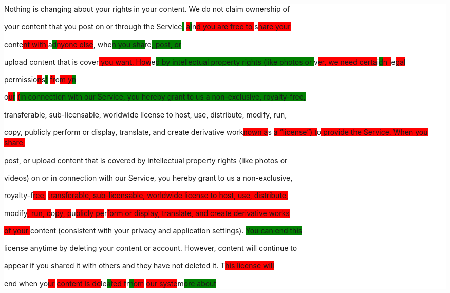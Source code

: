 Nothing is changing about your rights in your content. We do not claim ownership of


your content that you post on or through the Service<span style="background-color: green;">.</span> <span style="background-color: red;">a</span><span style="background-color: green;">I</span>n<span style="background-color: red;">d you are free to </span>s<span style="background-color: red;">hare your


con</span>te<span style="background-color: red;">nt with </span>a<span style="background-color: green;">d</span><span style="background-color: red;">nyone else</span>, whe<span style="background-color: green;">n you sha</span>re<span style="background-color: green;">, post, or


upload content that is co</span>ver<span style="background-color: red;"> you want. How</span>e<span style="background-color: green;">d by intellectual property rights (like photos or </span>v<span style="background-color: red;">er, we need certa</span>i<span style="background-color: green;">d</span><span style="background-color: red;">n l</span>e<span style="background-color: red;">gal


permissi</span>o<span style="background-color: red;">n</span>s<span style="background-color: green;">)</span> <span style="background-color: red;">fr</span>o<span style="background-color: red;">m y</span><span style="background-color: green;">n


</span>o<span style="background-color: red;">u</span><span style="background-color: green;">r</span> <span style="background-color: red;">(</span><span style="background-color: green;">in connection with our Service, you hereby grant to us a non-exclusive, royalty-free,


transferable, sub-licensable, worldwide license to host, use, distribute, modify, run,


copy, publicly perform or display, translate, and create derivative wor</span>k<span style="background-color: red;">nown a</span>s <span style="background-color: red;">a “license”) t</span>o<span style="background-color: red;"> provide the Service. When you share,


post, or upload content that is covered by intellectual property rights (like photos or


videos) on or in connection with our Service, you hereby grant to us a non-exclusive,


royalty-</span>f<span style="background-color: red;">ree,</span> <span style="background-color: red;">transferable, sub-licensable, worldwide license to host, use, distribute,


modif</span>y<span style="background-color: red;">, run, c</span>o<span style="background-color: red;">py, p</span>u<span style="background-color: red;">blicly pe</span>r<span style="background-color: red;">form or display, translate, and create derivative works</span>


<span style="background-color: red;">of your </span>content (consistent with your privacy and application settings). <span style="background-color: green;">You can end this


license anytime by deleting your content or account. However, content will continue to


appear if you shared it with others and they have not deleted it. </span>T<span style="background-color: red;">his license will


end when y</span>o<span style="background-color: red;">ur</span> <span style="background-color: red;">content is de</span>le<span style="background-color: green;">a</span><span style="background-color: red;">ted f</span>r<span style="background-color: green;">n</span><span style="background-color: red;">om</span> <span style="background-color: red;">our syste</span>m<span style="background-color: green;">ore about
